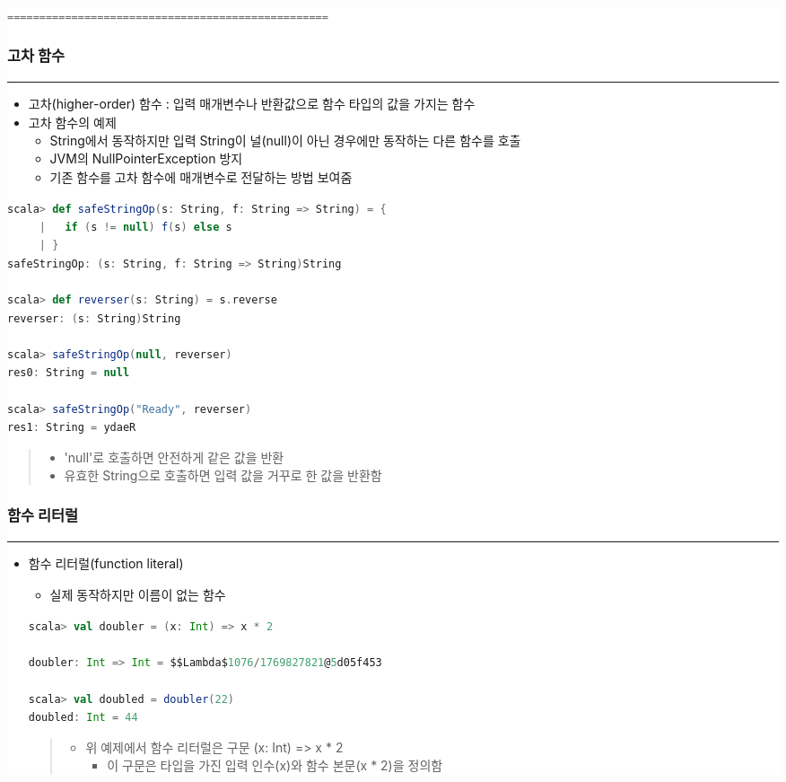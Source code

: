   ```scala
  ==================================================
  ```




### 고차 함수

------

- 고차(higher-order) 함수 : 입력 매개변수나 반환값으로 함수 타입의 값을 가지는 함수
- 고차 함수의 예제
  - String에서 동작하지만 입력 String이 널(null)이 아닌 경우에만 동작하는 다른 함수를 호출
  - JVM의 NullPointerException 방지
  - 기존 함수를 고차 함수에 매개변수로 전달하는 방법 보여줌 

```scala
scala> def safeStringOp(s: String, f: String => String) = {
     |   if (s != null) f(s) else s
     | }
safeStringOp: (s: String, f: String => String)String

scala> def reverser(s: String) = s.reverse
reverser: (s: String)String

scala> safeStringOp(null, reverser)
res0: String = null

scala> safeStringOp("Ready", reverser)
res1: String = ydaeR
```

> - 'null'로 호출하면 안전하게 같은 값을 반환
> - 유효한 String으로 호출하면 입력 값을 거꾸로 한 값을 반환함



### 함수 리터럴

------

- 함수 리터럴(function literal)

  - 실제 동작하지만 이름이 없는 함수

  ```scala
  scala> val doubler = (x: Int) => x * 2

  doubler: Int => Int = $$Lambda$1076/1769827821@5d05f453

  scala> val doubled = doubler(22)
  doubled: Int = 44
  ```

  > - 위 예제에서 함수 리터럴은 구문 (x: Int) => x * 2
  >   - 이 구문은 타입을 가진 입력 인수(x)와 함수 본문(x * 2)을 정의함
